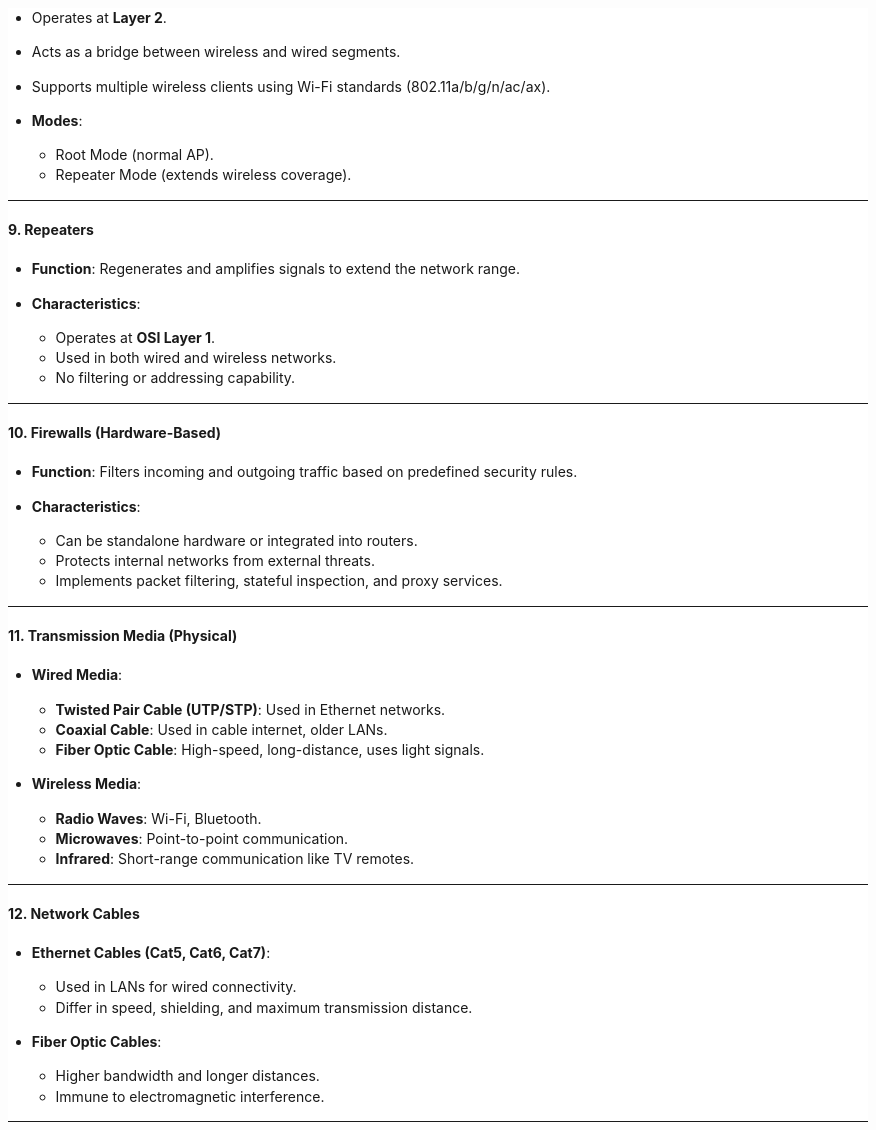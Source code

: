   * Operates at **Layer 2**.
  * Acts as a bridge between wireless and wired segments.
  * Supports multiple wireless clients using Wi-Fi standards (802.11a/b/g/n/ac/ax).
* **Modes**:

  * Root Mode (normal AP).
  * Repeater Mode (extends wireless coverage).

---

#### **9. Repeaters**

* **Function**: Regenerates and amplifies signals to extend the network range.
* **Characteristics**:

  * Operates at **OSI Layer 1**.
  * Used in both wired and wireless networks.
  * No filtering or addressing capability.

---

#### **10. Firewalls (Hardware-Based)**

* **Function**: Filters incoming and outgoing traffic based on predefined security rules.
* **Characteristics**:

  * Can be standalone hardware or integrated into routers.
  * Protects internal networks from external threats.
  * Implements packet filtering, stateful inspection, and proxy services.

---

#### **11. Transmission Media (Physical)**

* **Wired Media**:

  * **Twisted Pair Cable (UTP/STP)**: Used in Ethernet networks.
  * **Coaxial Cable**: Used in cable internet, older LANs.
  * **Fiber Optic Cable**: High-speed, long-distance, uses light signals.
* **Wireless Media**:

  * **Radio Waves**: Wi-Fi, Bluetooth.
  * **Microwaves**: Point-to-point communication.
  * **Infrared**: Short-range communication like TV remotes.

---

#### **12. Network Cables**

* **Ethernet Cables (Cat5, Cat6, Cat7)**:

  * Used in LANs for wired connectivity.
  * Differ in speed, shielding, and maximum transmission distance.
* **Fiber Optic Cables**:

  * Higher bandwidth and longer distances.
  * Immune to electromagnetic interference.

---